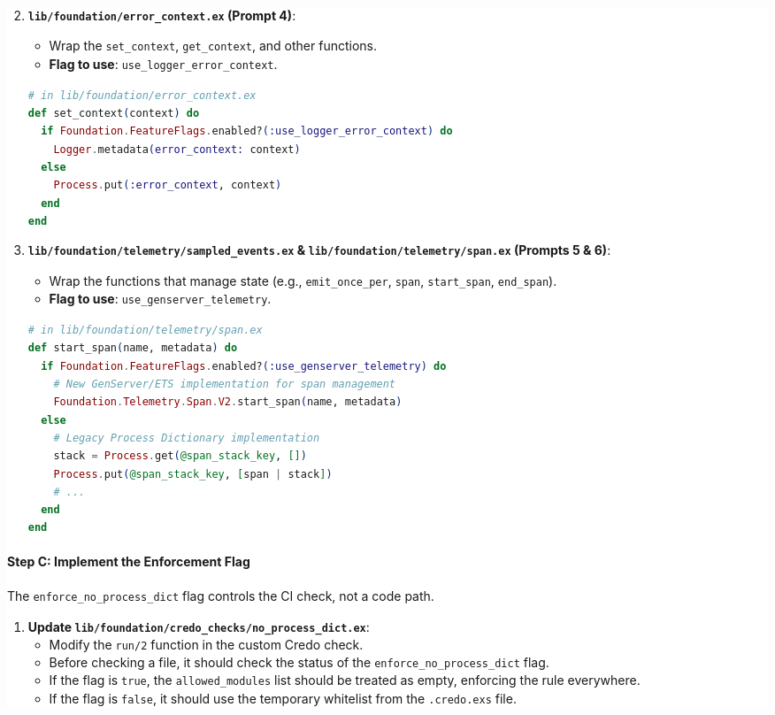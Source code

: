 2.  **`lib/foundation/error_context.ex` (Prompt 4)**:
    *   Wrap the `set_context`, `get_context`, and other functions.
    *   **Flag to use**: `use_logger_error_context`.

    ```elixir
    # in lib/foundation/error_context.ex
    def set_context(context) do
      if Foundation.FeatureFlags.enabled?(:use_logger_error_context) do
        Logger.metadata(error_context: context)
      else
        Process.put(:error_context, context)
      end
    end
    ```

3.  **`lib/foundation/telemetry/sampled_events.ex` & `lib/foundation/telemetry/span.ex` (Prompts 5 & 6)**:
    *   Wrap the functions that manage state (e.g., `emit_once_per`, `span`, `start_span`, `end_span`).
    *   **Flag to use**: `use_genserver_telemetry`.

    ```elixir
    # in lib/foundation/telemetry/span.ex
    def start_span(name, metadata) do
      if Foundation.FeatureFlags.enabled?(:use_genserver_telemetry) do
        # New GenServer/ETS implementation for span management
        Foundation.Telemetry.Span.V2.start_span(name, metadata)
      else
        # Legacy Process Dictionary implementation
        stack = Process.get(@span_stack_key, [])
        Process.put(@span_stack_key, [span | stack])
        # ...
      end
    end
    ```

#### Step C: Implement the Enforcement Flag

The `enforce_no_process_dict` flag controls the CI check, not a code path.

1.  **Update `lib/foundation/credo_checks/no_process_dict.ex`**:
    *   Modify the `run/2` function in the custom Credo check.
    *   Before checking a file, it should check the status of the `enforce_no_process_dict` flag.
    *   If the flag is `true`, the `allowed_modules` list should be treated as empty, enforcing the rule everywhere.
    *   If the flag is `false`, it should use the temporary whitelist from the `.credo.exs` file.
